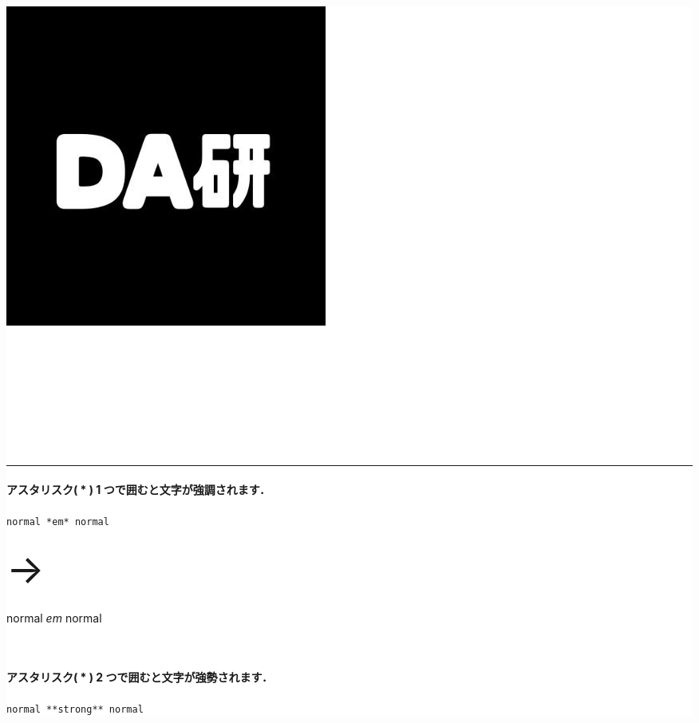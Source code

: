 ![bg height:600px width:1100px](./img/dakken_logo.jpg)

<br><br><br><br><br><br><br>

---

#### アスタリスク( \* ) 1 つで囲むと文字が強調されます．

<div class="split">
<div class="percent_55">

```
normal *em* normal
```

</div>
<div class="percent_10">

<span style="font-size: 50px">→</span>

</div>
<div class="percent_30" style="margin-top:15px">

normal _em_ normal

</div>
</div>

<br>

#### アスタリスク( \* ) 2 つで囲むと文字が強勢されます．

<div class="split">
<div class="percent_55">

```
normal **strong** normal
```
